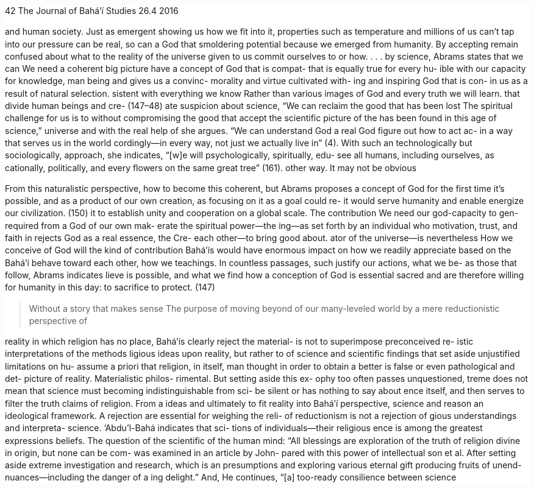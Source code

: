 42                 The Journal of Bahá’í Studies 26.4 2016

and human society. Just as emergent         showing us how we fit into it,
properties such as temperature and          millions of us can’t tap into our
pressure can be real, so can a God that     smoldering potential because we
emerged from humanity. By accepting         remain confused about what to
the reality of the universe given to us     commit ourselves to or how. . . .
by science, Abrams states that we can       We need a coherent big picture
have a concept of God that is compat-       that is equally true for every hu-
ible with our capacity for knowledge,       man being and gives us a convinc-
morality and virtue cultivated with-        ing and inspiring God that is con-
in us as a result of natural selection.     sistent with everything we know
Rather than various images of God           and every truth we will learn.
that divide human beings and cre-           (147–48)
ate suspicion about science, “We can
reclaim the good that has been lost         The spiritual challenge for us is to
without compromising the good that          accept the scientific picture of the
has been found in this age of science,”     universe and with the real help of
she argues. “We can understand God          a real God figure out how to act ac-
in a way that serves us in the world        cordingly—in every way, not just
we actually live in” (4). With such an      technologically but sociologically,
approach, she indicates, “[w]e will         psychologically, spiritually, edu-
see all humans, including ourselves, as     cationally, politically, and every
flowers on the same great tree” (161).      other way. It may not be obvious

From this naturalistic perspective,      how to become this coherent, but
Abrams proposes a concept of God            for the first time it’s possible, and
as a product of our own creation, as        focusing on it as a goal could re-
it would serve humanity and enable          energize our civilization. (150)
it to establish unity and cooperation
on a global scale. The contribution         We need our god-capacity to gen-
required from a God of our own mak-         erate the spiritual power—the
ing—as set forth by an individual who       motivation, trust, and faith in
rejects God as a real essence, the Cre-     each other—to bring good about.
ator of the universe—is nevertheless        How we conceive of God will
the kind of contribution Bahá’ís would      have enormous impact on how we
readily appreciate based on the Bahá’í      behave toward each other, how we
teachings. In countless passages, such      justify our actions, what we be-
as those that follow, Abrams indicates      lieve is possible, and what we find
how a conception of God is essential        sacred and are therefore willing
for humanity in this day:                   to sacrifice to protect. (147)

> Without a story that makes sense          The purpose of moving beyond
of our many-leveled world by            a mere reductionistic perspective of

reality in which religion has no place,        Bahá’ís clearly reject the material-
is not to superimpose preconceived re-      istic interpretations of the methods
ligious ideas upon reality, but rather to   of science and scientific findings that
set aside unjustified limitations on hu-    assume a priori that religion, in itself,
man thought in order to obtain a better     is false or even pathological and det-
picture of reality. Materialistic philos-   rimental. But setting aside this ex-
ophy too often passes unquestioned,         treme does not mean that science must
becoming indistinguishable from sci-        be silent or has nothing to say about
ence itself, and then serves to filter      the truth claims of religion. From a
ideas and ultimately to fit reality into    Bahá’í perspective, science and reason
an ideological framework. A rejection       are essential for weighing the reli-
of reductionism is not a rejection of       gious understandings and interpreta-
science. ‘Abdu’l-Bahá indicates that sci-   tions of individuals—their religious
ence is among the greatest expressions      beliefs. The question of the scientific
of the human mind: “All blessings are       exploration of the truth of religion
divine in origin, but none can be com-      was examined in an article by John-
pared with this power of intellectual       son et al. After setting aside extreme
investigation and research, which is an     presumptions and exploring various
eternal gift producing fruits of unend-     nuances—including the danger of a
ing delight.” And, He continues, “[a]       too-ready consilience between science